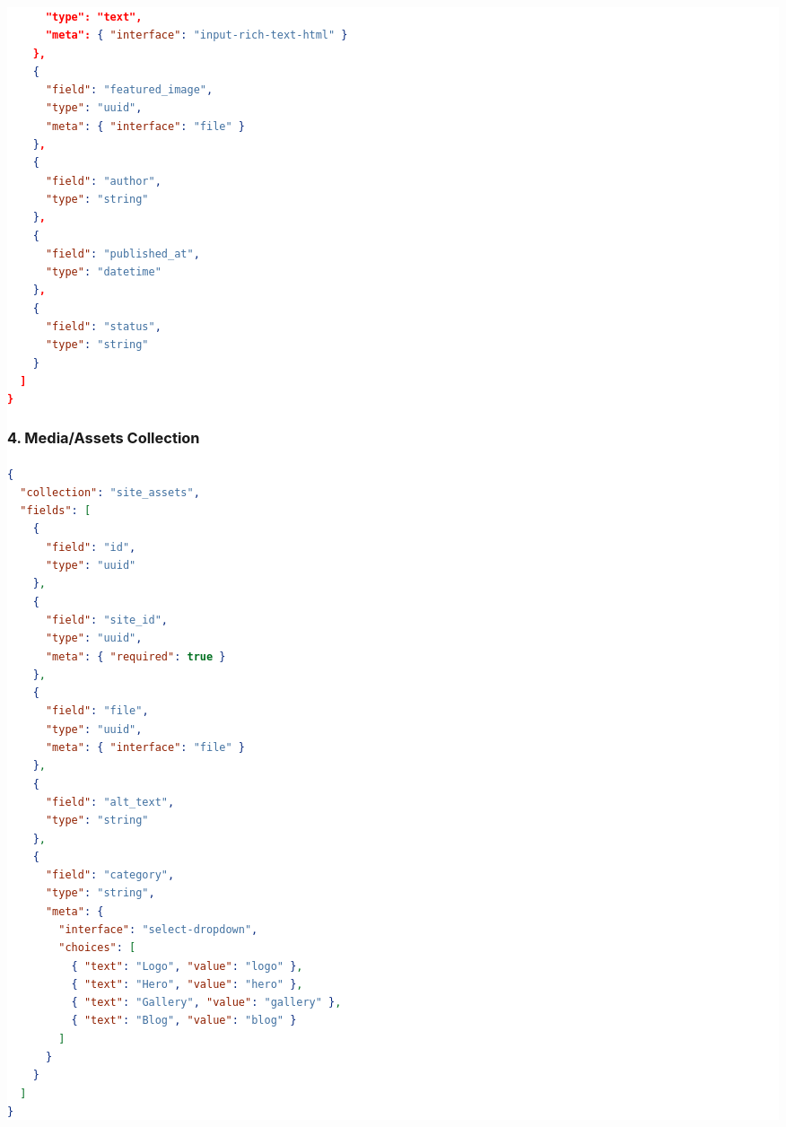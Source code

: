 ```json
      "type": "text",
      "meta": { "interface": "input-rich-text-html" }
    },
    {
      "field": "featured_image",
      "type": "uuid",
      "meta": { "interface": "file" }
    },
    {
      "field": "author",
      "type": "string"
    },
    {
      "field": "published_at",
      "type": "datetime"
    },
    {
      "field": "status",
      "type": "string"
    }
  ]
}
```

### 4. Media/Assets Collection
```json
{
  "collection": "site_assets",
  "fields": [
    {
      "field": "id",
      "type": "uuid"
    },
    {
      "field": "site_id",
      "type": "uuid",
      "meta": { "required": true }
    },
    {
      "field": "file",
      "type": "uuid",
      "meta": { "interface": "file" }
    },
    {
      "field": "alt_text",
      "type": "string"
    },
    {
      "field": "category",
      "type": "string",
      "meta": { 
        "interface": "select-dropdown",
        "choices": [
          { "text": "Logo", "value": "logo" },
          { "text": "Hero", "value": "hero" },
          { "text": "Gallery", "value": "gallery" },
          { "text": "Blog", "value": "blog" }
        ]
      }
    }
  ]
}
```
